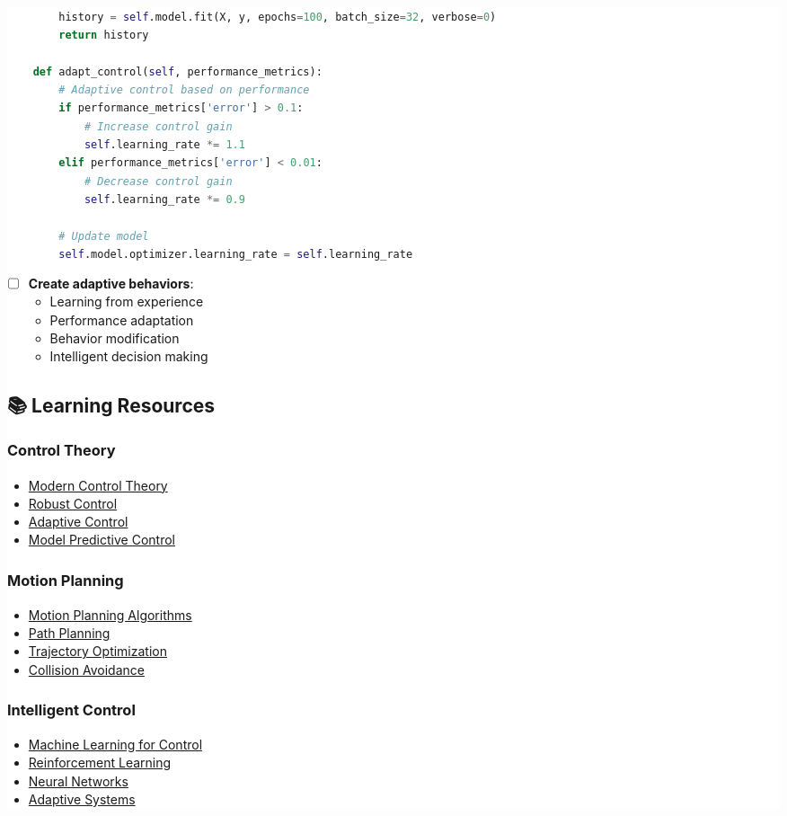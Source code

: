   ```python
          history = self.model.fit(X, y, epochs=100, batch_size=32, verbose=0)
          return history

      def adapt_control(self, performance_metrics):
          # Adaptive control based on performance
          if performance_metrics['error'] > 0.1:
              # Increase control gain
              self.learning_rate *= 1.1
          elif performance_metrics['error'] < 0.01:
              # Decrease control gain
              self.learning_rate *= 0.9

          # Update model
          self.model.optimizer.learning_rate = self.learning_rate
  ```

- [ ] **Create adaptive behaviors**:
  - Learning from experience
  - Performance adaptation
  - Behavior modification
  - Intelligent decision making

## 📚 Learning Resources

### **Control Theory**

- [Modern Control Theory](https://www.oreilly.com/library/view/modern-control-theory/9781491971437/)
- [Robust Control](https://www.oreilly.com/library/view/robust-control/9781491971437/)
- [Adaptive Control](https://www.oreilly.com/library/view/adaptive-control/9781491971437/)
- [Model Predictive Control](https://www.oreilly.com/library/view/model-predictive-control/9781491971437/)

### **Motion Planning**

- [Motion Planning Algorithms](https://www.oreilly.com/library/view/motion-planning-algorithms/9781491971437/)
- [Path Planning](https://www.oreilly.com/library/view/path-planning/9781491971437/)
- [Trajectory Optimization](https://www.oreilly.com/library/view/trajectory-optimization/9781491971437/)
- [Collision Avoidance](https://www.oreilly.com/library/view/collision-avoidance/9781491971437/)

### **Intelligent Control**

- [Machine Learning for Control](https://www.oreilly.com/library/view/machine-learning-for-control/9781491971437/)
- [Reinforcement Learning](https://www.oreilly.com/library/view/reinforcement-learning/9781491971437/)
- [Neural Networks](https://www.oreilly.com/library/view/neural-networks/9781491971437/)
- [Adaptive Systems](https://www.oreilly.com/library/view/adaptive-systems/9781491971437/)
